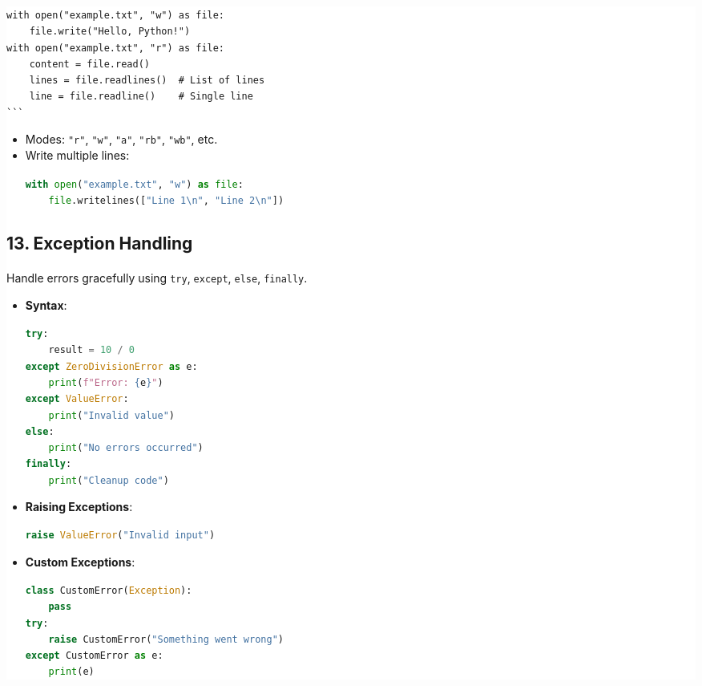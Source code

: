     with open("example.txt", "w") as file:
        file.write("Hello, Python!")
    with open("example.txt", "r") as file:
        content = file.read()
        lines = file.readlines()  # List of lines
        line = file.readline()    # Single line
    ```
  - Modes: `"r"`, `"w"`, `"a"`, `"rb"`, `"wb"`, etc.
  - Write multiple lines:
    ```python
    with open("example.txt", "w") as file:
        file.writelines(["Line 1\n", "Line 2\n"])
    ```

## 13. Exception Handling
Handle errors gracefully using `try`, `except`, `else`, `finally`.

- **Syntax**:
  ```python
  try:
      result = 10 / 0
  except ZeroDivisionError as e:
      print(f"Error: {e}")
  except ValueError:
      print("Invalid value")
  else:
      print("No errors occurred")
  finally:
      print("Cleanup code")
  ```
- **Raising Exceptions**:
  ```python
  raise ValueError("Invalid input")
  ```
- **Custom Exceptions**:
  ```python
  class CustomError(Exception):
      pass
  try:
      raise CustomError("Something went wrong")
  except CustomError as e:
      print(e)
  ```